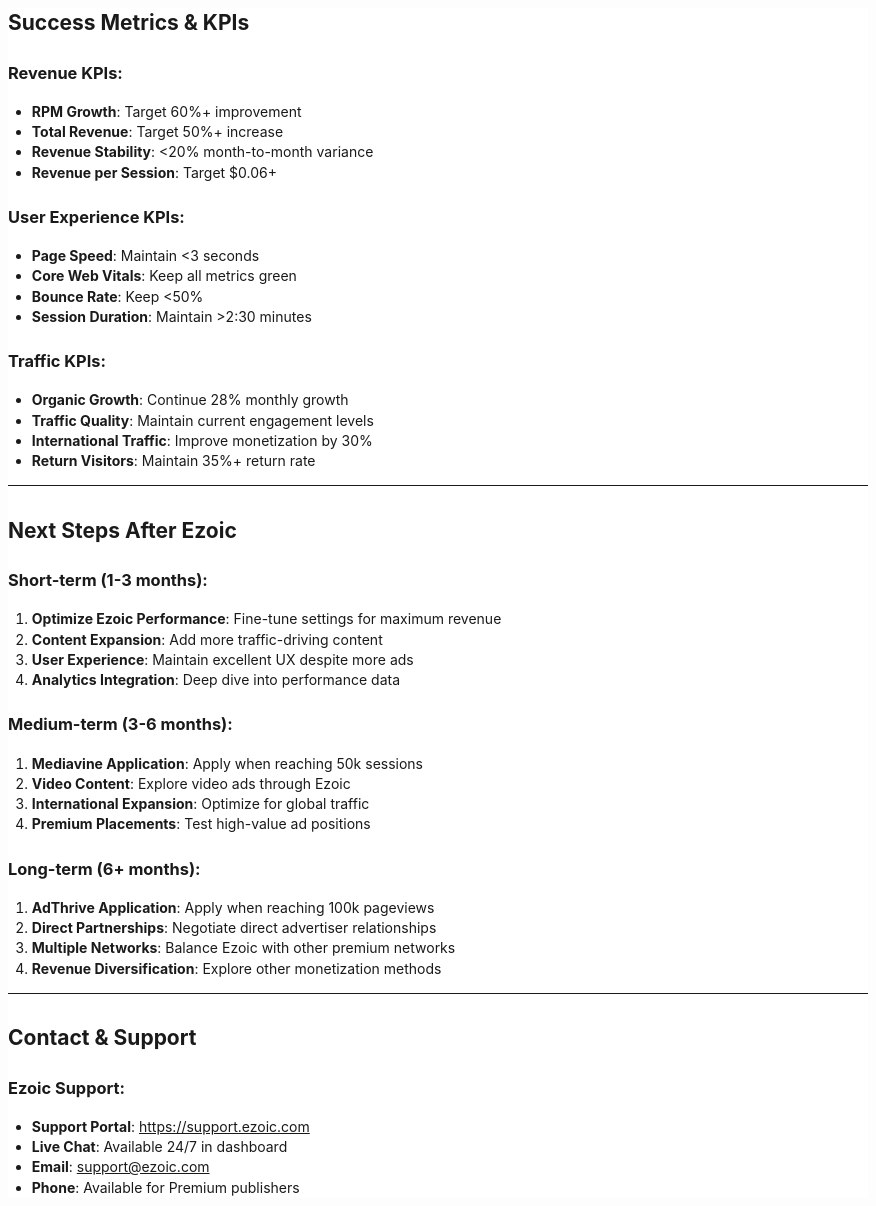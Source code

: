 
## Success Metrics & KPIs

### Revenue KPIs:
- **RPM Growth**: Target 60%+ improvement
- **Total Revenue**: Target 50%+ increase
- **Revenue Stability**: <20% month-to-month variance
- **Revenue per Session**: Target $0.06+

### User Experience KPIs:
- **Page Speed**: Maintain <3 seconds
- **Core Web Vitals**: Keep all metrics green
- **Bounce Rate**: Keep <50%
- **Session Duration**: Maintain >2:30 minutes

### Traffic KPIs:
- **Organic Growth**: Continue 28% monthly growth
- **Traffic Quality**: Maintain current engagement levels
- **International Traffic**: Improve monetization by 30%
- **Return Visitors**: Maintain 35%+ return rate

---

## Next Steps After Ezoic

### Short-term (1-3 months):
1. **Optimize Ezoic Performance**: Fine-tune settings for maximum revenue
2. **Content Expansion**: Add more traffic-driving content
3. **User Experience**: Maintain excellent UX despite more ads
4. **Analytics Integration**: Deep dive into performance data

### Medium-term (3-6 months):
1. **Mediavine Application**: Apply when reaching 50k sessions
2. **Video Content**: Explore video ads through Ezoic
3. **International Expansion**: Optimize for global traffic
4. **Premium Placements**: Test high-value ad positions

### Long-term (6+ months):
1. **AdThrive Application**: Apply when reaching 100k pageviews
2. **Direct Partnerships**: Negotiate direct advertiser relationships
3. **Multiple Networks**: Balance Ezoic with other premium networks
4. **Revenue Diversification**: Explore other monetization methods

---

## Contact & Support

### Ezoic Support:
- **Support Portal**: https://support.ezoic.com
- **Live Chat**: Available 24/7 in dashboard
- **Email**: support@ezoic.com
- **Phone**: Available for Premium publishers

